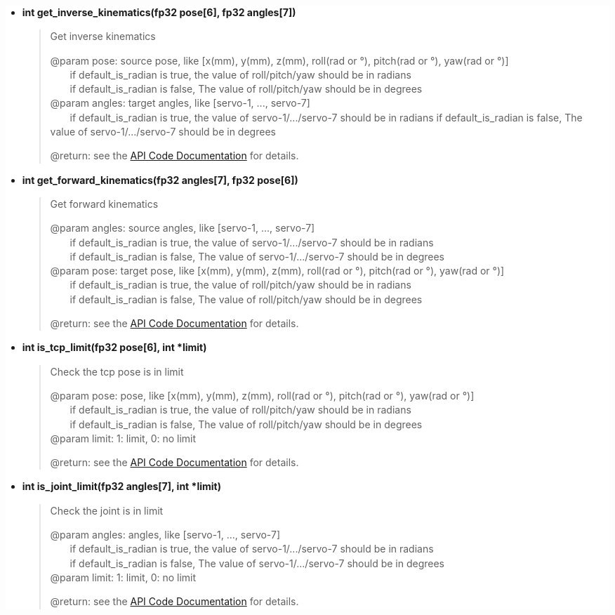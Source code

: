 
- __int get_inverse_kinematics(fp32 pose[6], fp32 angles[7])__
  > Get inverse kinematics
  > 
  > @param pose: source pose, like [x(mm), y(mm), z(mm), roll(rad or °), pitch(rad or °), yaw(rad or °)]  
  > &ensp;&ensp;&ensp;&ensp;if default_is_radian is true, the value of roll/pitch/yaw should be in radians  
  > &ensp;&ensp;&ensp;&ensp;if default_is_radian is false, The value of roll/pitch/yaw should be in degrees  
  > @param angles: target angles, like [servo-1, ..., servo-7]  
  > &ensp;&ensp;&ensp;&ensp;if default_is_radian is true, the value of servo-1/.../servo-7 should be in radians
      if default_is_radian is false, The value of servo-1/.../servo-7 should be in degrees  
  > 
  > @return: see the [API Code Documentation](./xarm_api_code.md#api-code) for details.


- __int get_forward_kinematics(fp32 angles[7], fp32 pose[6])__
  > Get forward kinematics
  > 
  > @param angles: source angles, like [servo-1, ..., servo-7]  
  > &ensp;&ensp;&ensp;&ensp;if default_is_radian is true, the value of servo-1/.../servo-7 should be in radians  
  > &ensp;&ensp;&ensp;&ensp;if default_is_radian is false, The value of servo-1/.../servo-7 should be in degrees  
  > @param pose: target pose, like [x(mm), y(mm), z(mm), roll(rad or °), pitch(rad or °), yaw(rad or °)]  
  > &ensp;&ensp;&ensp;&ensp;if default_is_radian is true, the value of roll/pitch/yaw should be in radians  
  > &ensp;&ensp;&ensp;&ensp;if default_is_radian is false, The value of roll/pitch/yaw should be in degrees  
  > 
  > @return: see the [API Code Documentation](./xarm_api_code.md#api-code) for details.


- __int is_tcp_limit(fp32 pose[6], int *limit)__
  > Check the tcp pose is in limit
  > 
  > @param pose: pose, like [x(mm), y(mm), z(mm), roll(rad or °), pitch(rad or °), yaw(rad or °)]  
  > &ensp;&ensp;&ensp;&ensp;if default_is_radian is true, the value of roll/pitch/yaw should be in radians  
  > &ensp;&ensp;&ensp;&ensp;if default_is_radian is false, The value of roll/pitch/yaw should be in degrees  
  > @param limit: 1: limit, 0: no limit  
  > 
  > @return: see the [API Code Documentation](./xarm_api_code.md#api-code) for details.


- __int is_joint_limit(fp32 angles[7], int *limit)__
  > Check the joint is in limit
  > 
  > @param angles: angles, like [servo-1, ..., servo-7]  
  > &ensp;&ensp;&ensp;&ensp;if default_is_radian is true, the value of servo-1/.../servo-7 should be in radians  
  > &ensp;&ensp;&ensp;&ensp;if default_is_radian is false, The value of servo-1/.../servo-7 should be in degrees  
  > @param limit: 1: limit, 0: no limit  
  > 
  > @return: see the [API Code Documentation](./xarm_api_code.md#api-code) for details.
